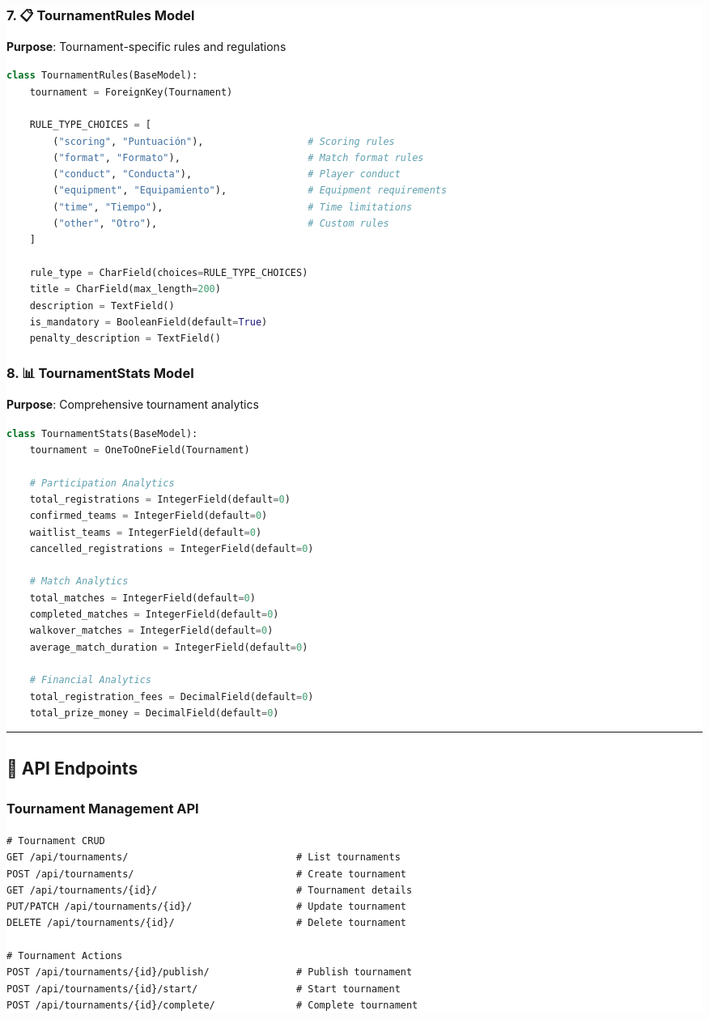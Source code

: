 ### 7. 📋 TournamentRules Model
**Purpose**: Tournament-specific rules and regulations

```python
class TournamentRules(BaseModel):
    tournament = ForeignKey(Tournament)
    
    RULE_TYPE_CHOICES = [
        ("scoring", "Puntuación"),                  # Scoring rules
        ("format", "Formato"),                      # Match format rules
        ("conduct", "Conducta"),                    # Player conduct
        ("equipment", "Equipamiento"),              # Equipment requirements
        ("time", "Tiempo"),                         # Time limitations
        ("other", "Otro"),                          # Custom rules
    ]
    
    rule_type = CharField(choices=RULE_TYPE_CHOICES)
    title = CharField(max_length=200)
    description = TextField()
    is_mandatory = BooleanField(default=True)
    penalty_description = TextField()
```

### 8. 📊 TournamentStats Model
**Purpose**: Comprehensive tournament analytics

```python
class TournamentStats(BaseModel):
    tournament = OneToOneField(Tournament)
    
    # Participation Analytics
    total_registrations = IntegerField(default=0)
    confirmed_teams = IntegerField(default=0)
    waitlist_teams = IntegerField(default=0)
    cancelled_registrations = IntegerField(default=0)
    
    # Match Analytics
    total_matches = IntegerField(default=0)
    completed_matches = IntegerField(default=0)
    walkover_matches = IntegerField(default=0)
    average_match_duration = IntegerField(default=0)
    
    # Financial Analytics
    total_registration_fees = DecimalField(default=0)
    total_prize_money = DecimalField(default=0)
```

---

## 🔗 API Endpoints

### Tournament Management API
```http
# Tournament CRUD
GET /api/tournaments/                             # List tournaments
POST /api/tournaments/                            # Create tournament
GET /api/tournaments/{id}/                        # Tournament details
PUT/PATCH /api/tournaments/{id}/                  # Update tournament
DELETE /api/tournaments/{id}/                     # Delete tournament

# Tournament Actions
POST /api/tournaments/{id}/publish/               # Publish tournament
POST /api/tournaments/{id}/start/                 # Start tournament
POST /api/tournaments/{id}/complete/              # Complete tournament
```